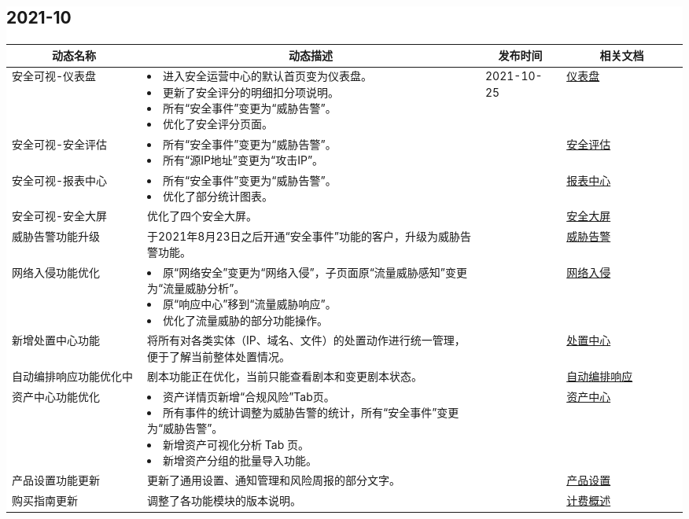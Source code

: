 
## 2021-10
<table>
<thead><tr><th width=20%>动态名称</th><th width=50%>动态描述</th><th width=12%>发布时间</th><th width=20%>相关文档</th></tr></thead>
<tbody><tr>
<td>安全可视-仪表盘</td>
<td><li>进入安全运营中心的默认首页变为仪表盘。</li><li>更新了安全评分的明细扣分项说明。</li><li>所有“安全事件”变更为“威胁告警”。</li><li>优化了安全评分页面。</li></td>
<td  rowspan=11 >2021-10-25</td>
<td><a href="https://cloud.tencent.com/document/product/664/41470">仪表盘</a></td></tr>
<tr>
<td>安全可视-安全评估	</td>
<td><li>所有“安全事件”变更为“威胁告警”。</li><li>所有“源IP地址”变更为“攻击IP”。</li></td>
 <td><a href="https://cloud.tencent.com/document/product/664/45322">安全评估</td></tr>
<tr>
<td>安全可视-报表中心</td>
<td><li>所有“安全事件”变更为“威胁告警”。</li><li>优化了部分统计图表。</li></td>
 <td><a href="https://cloud.tencent.com/document/product/664/41473">报表中心</td></tr>
<td>安全可视-安全大屏</td>
<td>优化了四个安全大屏。</td>
 <td><a href="https://cloud.tencent.com/document/product/664/41469">安全大屏</td></tr>
<td>威胁告警功能升级</td>
<td>于2021年8月23日之后开通“安全事件”功能的客户，升级为威胁告警功能。</td>
 <td><a href="https://cloud.tencent.com/document/product/664/63839">威胁告警</td></tr>
<td>网络入侵功能优化</td>
<td><li>原“网络安全”变更为“网络入侵”，子页面原“流量威胁感知”变更为“流量威胁分析”。</li><li>原“响应中心”移到“流量威胁响应”。</li><li>优化了流量威胁的部分功能操作。</li></td>
 <td><a href="https://cloud.tencent.com/document/product/664/41788">网络入侵</a></td></tr>
<tr>
<td>新增处置中心功能</td>
<td>将所有对各类实体（IP、域名、文件）的处置动作进行统一管理，便于了解当前整体处置情况。</td>
 <td><a href="https://cloud.tencent.com/document/product/664/63837">处置中心</td></tr>
<tr>
<td>自动编排响应功能优化中</td>
<td>剧本功能正在优化，当前只能查看剧本和变更剧本状态。</td>
 <td><a href="https://cloud.tencent.com/document/product/664/58168">自动编排响应</td></tr>
<tr>
<td>资产中心功能优化</td>
<td><li>资产详情页新增“合规风险”Tab页。</li><li>所有事件的统计调整为威胁告警的统计，所有“安全事件”变更为“威胁告警”。</li><li>新增资产可视化分析 Tab 页。</li><li>新增资产分组的批量导入功能。</li></td>
 <td><a href="https://cloud.tencent.com/document/product/664/41781">资产中心</td></tr>
<tr>
<td>产品设置功能更新</td>
<td>更新了通用设置、通知管理和风险周报的部分文字。</td>
 <td><a href="https://cloud.tencent.com/document/product/664/41873">产品设置</td></tr>
<tr>
<td>购买指南更新</td>
<td>调整了各功能模块的版本说明。</td>
 <td><a href="https://cloud.tencent.com/document/product/664/41278">计费概述</td></tr>
</tbody></table>
